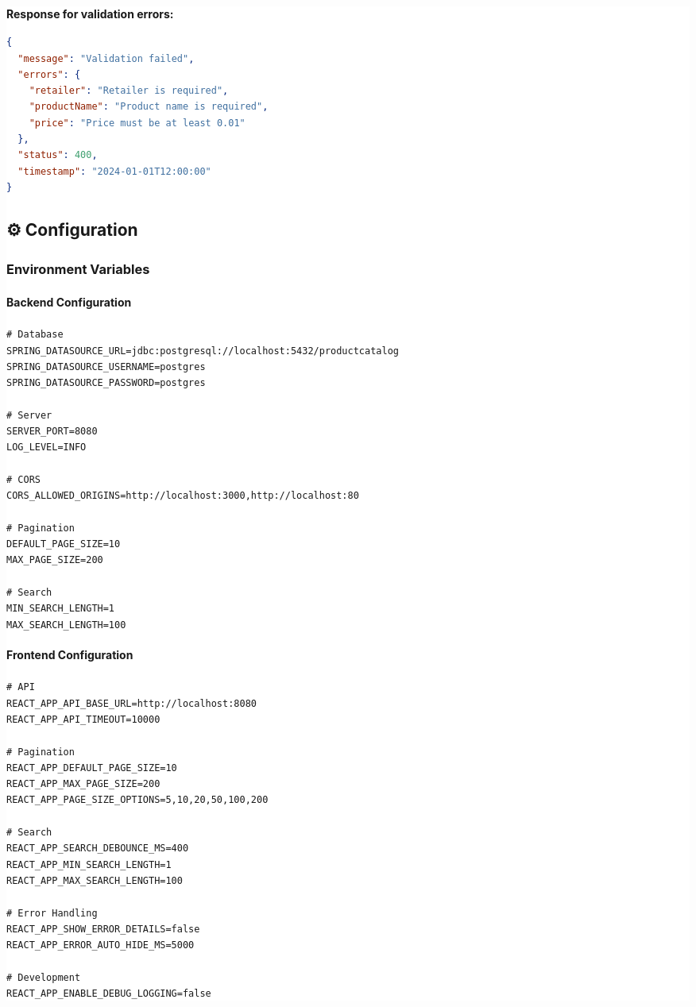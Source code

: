 **Response for validation errors:**
```json
{
  "message": "Validation failed",
  "errors": {
    "retailer": "Retailer is required",
    "productName": "Product name is required",
    "price": "Price must be at least 0.01"
  },
  "status": 400,
  "timestamp": "2024-01-01T12:00:00"
}
```

## ⚙️ Configuration

### Environment Variables

#### Backend Configuration
```properties
# Database
SPRING_DATASOURCE_URL=jdbc:postgresql://localhost:5432/productcatalog
SPRING_DATASOURCE_USERNAME=postgres
SPRING_DATASOURCE_PASSWORD=postgres

# Server
SERVER_PORT=8080
LOG_LEVEL=INFO

# CORS
CORS_ALLOWED_ORIGINS=http://localhost:3000,http://localhost:80

# Pagination
DEFAULT_PAGE_SIZE=10
MAX_PAGE_SIZE=200

# Search
MIN_SEARCH_LENGTH=1
MAX_SEARCH_LENGTH=100
```

#### Frontend Configuration
```properties
# API
REACT_APP_API_BASE_URL=http://localhost:8080
REACT_APP_API_TIMEOUT=10000

# Pagination
REACT_APP_DEFAULT_PAGE_SIZE=10
REACT_APP_MAX_PAGE_SIZE=200
REACT_APP_PAGE_SIZE_OPTIONS=5,10,20,50,100,200

# Search
REACT_APP_SEARCH_DEBOUNCE_MS=400
REACT_APP_MIN_SEARCH_LENGTH=1
REACT_APP_MAX_SEARCH_LENGTH=100

# Error Handling
REACT_APP_SHOW_ERROR_DETAILS=false
REACT_APP_ERROR_AUTO_HIDE_MS=5000

# Development
REACT_APP_ENABLE_DEBUG_LOGGING=false
```